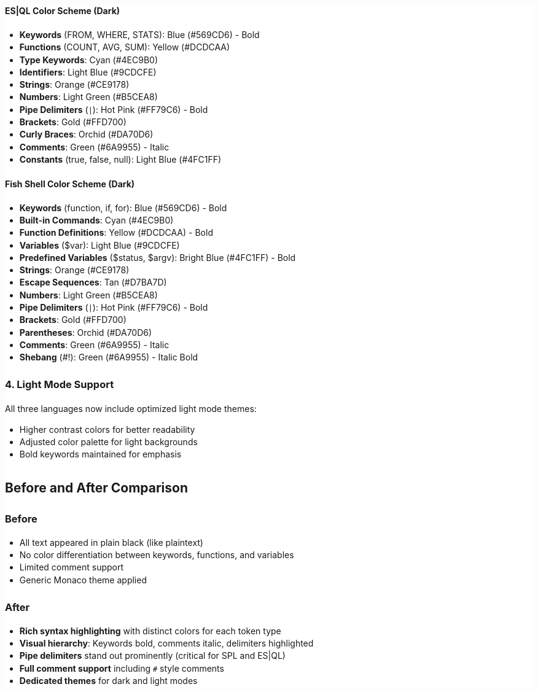 #### ES|QL Color Scheme (Dark)
- **Keywords** (FROM, WHERE, STATS): Blue (#569CD6) - Bold
- **Functions** (COUNT, AVG, SUM): Yellow (#DCDCAA)
- **Type Keywords**: Cyan (#4EC9B0)
- **Identifiers**: Light Blue (#9CDCFE)
- **Strings**: Orange (#CE9178)
- **Numbers**: Light Green (#B5CEA8)
- **Pipe Delimiters** (`|`): Hot Pink (#FF79C6) - Bold
- **Brackets**: Gold (#FFD700)
- **Curly Braces**: Orchid (#DA70D6)
- **Comments**: Green (#6A9955) - Italic
- **Constants** (true, false, null): Light Blue (#4FC1FF)

#### Fish Shell Color Scheme (Dark)
- **Keywords** (function, if, for): Blue (#569CD6) - Bold
- **Built-in Commands**: Cyan (#4EC9B0)
- **Function Definitions**: Yellow (#DCDCAA) - Bold
- **Variables** ($var): Light Blue (#9CDCFE)
- **Predefined Variables** ($status, $argv): Bright Blue (#4FC1FF) - Bold
- **Strings**: Orange (#CE9178)
- **Escape Sequences**: Tan (#D7BA7D)
- **Numbers**: Light Green (#B5CEA8)
- **Pipe Delimiters** (`|`): Hot Pink (#FF79C6) - Bold
- **Brackets**: Gold (#FFD700)
- **Parentheses**: Orchid (#DA70D6)
- **Comments**: Green (#6A9955) - Italic
- **Shebang** (#!): Green (#6A9955) - Italic Bold

### 4. Light Mode Support

All three languages now include optimized light mode themes:
- Higher contrast colors for better readability
- Adjusted color palette for light backgrounds
- Bold keywords maintained for emphasis

## Before and After Comparison

### Before
- All text appeared in plain black (like plaintext)
- No color differentiation between keywords, functions, and variables
- Limited comment support
- Generic Monaco theme applied

### After
- **Rich syntax highlighting** with distinct colors for each token type
- **Visual hierarchy**: Keywords bold, comments italic, delimiters highlighted
- **Pipe delimiters** stand out prominently (critical for SPL and ES|QL)
- **Full comment support** including `#` style comments
- **Dedicated themes** for dark and light modes
